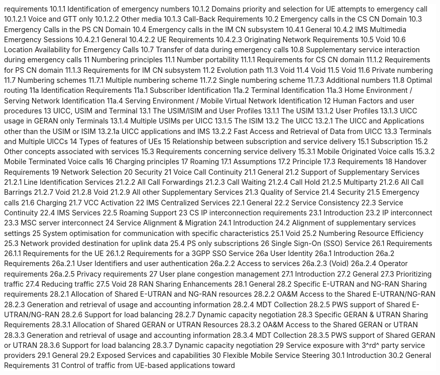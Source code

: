 requirements 10.1.1 Identification of emergency numbers 10.1.2 Domains
priority and selection for UE attempts to emergency call 10.1.2.1 Voice
and GTT only 10.1.2.2 Other media 10.1.3 Call-Back Requirements 10.2
Emergency calls in the CS CN Domain 10.3 Emergency Calls in the PS CN
Domain 10.4 Emergency calls in the IM CN subsystem 10.4.1 General 10.4.2
IMS Multimedia Emergency Sessions 10.4.2.1 General 10.4.2.2 UE
Requirements 10.4.2.3 Originating Network Requirements 10.5 Void 10.6
Location Availability for Emergency Calls 10.7 Transfer of data during
emergency calls 10.8 Supplementary service interaction during emergency
calls 11 Numbering principles 11.1 Number portability 11.1.1
Requirements for CS CN domain 11.1.2 Requirements for PS CN domain
11.1.3 Requirements for IM CN subsystem 11.2 Evolution path 11.3 Void
11.4 Void 11.5 Void 11.6 Private numbering 11.7 Numbering schemes 11.7.1
Multiple numbering scheme 11.7.2 Single numbering scheme 11.7.3
Additional numbers 11.8 Optimal routing 11a Identification Requirements
11a.1 Subscriber Identification 11a.2 Terminal Identification 11a.3 Home
Environment / Serving Network Identification 11a.4 Serving Environment /
Mobile Virtual Network Identification 12 Human Factors and user
procedures 13 UICC, USIM and Terminal 13.1 The USIM/ISIM and User
Profiles 13.1.1 The USIM 13.1.2 User Profiles 13.1.3 UICC usage in GERAN
only Terminals 13.1.4 Multiple USIMs per UICC 13.1.5 The ISIM 13.2 The
UICC 13.2.1 The UICC and Applications other than the USIM or ISIM
13.2.1a UICC applications and IMS 13.2.2 Fast Access and Retrieval of
Data from UICC 13.3 Terminals and Multiple UICCs 14 Types of features of
UEs 15 Relationship between subscription and service delivery 15.1
Subscription 15.2 Other concepts associated with services 15.3
Requirements concerning service delivery 15.3.1 Mobile Originated Voice
calls 15.3.2 Mobile Terminated Voice calls 16 Charging principles 17
Roaming 17.1 Assumptions 17.2 Principle 17.3 Requirements 18 Handover
Requirements 19 Network Selection 20 Security 21 Voice Call Continuity
21.1 General 21.2 Support of Supplementary Services 21.2.1 Line
Identification Services 21.2.2 All Call Forwardings 21.2.3 Call Waiting
21.2.4 Call Hold 21.2.5 Multiparty 21.2.6 All Call Barrings 21.2.7 Void
21.2.8 Void 21.2.9 All other Supplementary Services 21.3 Quality of
Service 21.4 Security 21.5 Emergency calls 21.6 Charging 21.7 VCC
Activation 22 IMS Centralized Services 22.1 General 22.2 Service
Consistency 22.3 Service Continuity 22.4 IMS Services 22.5 Roaming
Support 23 CS IP interconnection requirements 23.1 Introduction 23.2 IP
interconnect 23.3 MSC server interconnect 24 Service Alignment &
Migration 24.1 Introduction 24.2 Alignment of supplementary services
settings 25 System optimisation for communication with specific
characteristics 25.1 Void 25.2 Numbering Resource Efficiency 25.3
Network provided destination for uplink data 25.4 PS only subscriptions
26 Single Sign-On (SSO) Service 26.1 Requirements 26.1.1 Requirements
for the UE 26.1.2 Requirements for a 3GPP SSO Service 26a User Identity
26a.1 Introduction 26a.2 Requirements 26a.2.1 User Identifiers and user
authentication 26a.2.2 Access to services 26a.2.3 (Void) 26a.2.4
Operator requirements 26a.2.5 Privacy requirements 27 User plane
congestion management 27.1 Introduction 27.2 General 27.3 Prioritizing
traffic 27.4 Reducing traffic 27.5 Void 28 RAN Sharing Enhancements 28.1
General 28.2 Specific E-UTRAN and NG-RAN Sharing requirements 28.2.1
Allocation of Shared E-UTRAN and NG-RAN resources 28.2.2 OA&M Access to
the Shared E-UTRAN/NG-RAN 28.2.3 Generation and retrieval of usage and
accounting information 28.2.4 MDT Collection 28.2.5 PWS support of
Shared E-UTRAN/NG-RAN 28.2.6 Support for load balancing 28.2.7 Dynamic
capacity negotiation 28.3 Specific GERAN & UTRAN Sharing Requirements
28.3.1 Allocation of Shared GERAN or UTRAN Resources 28.3.2 OA&M Access
to the Shared GERAN or UTRAN 28.3.3 Generation and retrieval of usage
and accounting information 28.3.4 MDT Collection 28.3.5 PWS support of
Shared GERAN or UTRAN 28.3.6 Support for load balancing 28.3.7 Dynamic
capacity negotiation 29 Service exposure with 3^rd^ party service
providers 29.1 General 29.2 Exposed Services and capabilities 30
Flexible Mobile Service Steering 30.1 Introduction 30.2 General
Requirements 31 Control of traffic from UE-based applications toward